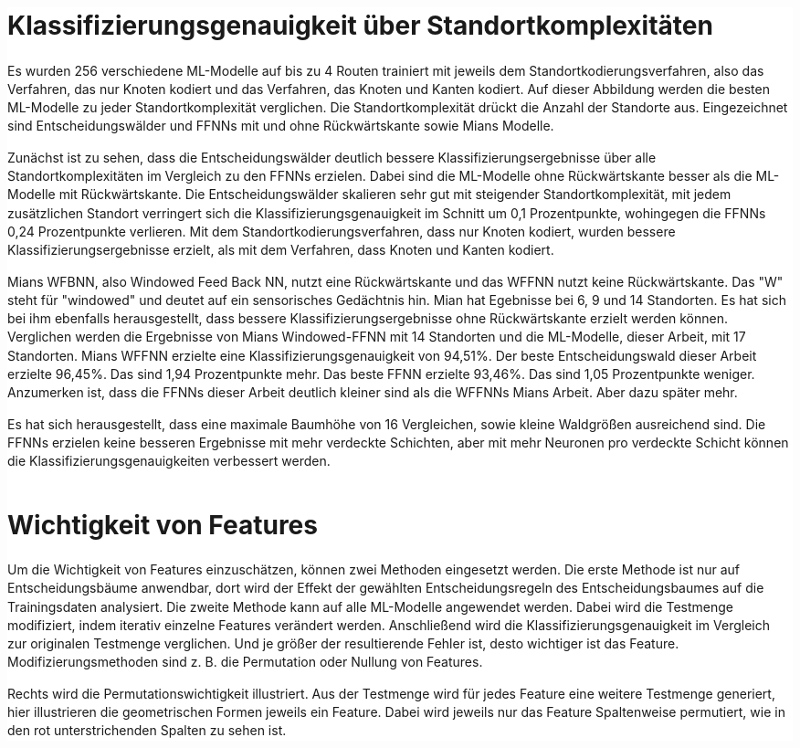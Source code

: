 # Klassifizierungsgenauigkeit über Standortkomplexitäten
Es wurden 256 verschiedene ML-Modelle auf bis zu 4 Routen trainiert mit jeweils dem Standortkodierungsverfahren, also das Verfahren, das nur Knoten kodiert und das Verfahren, das Knoten und Kanten kodiert.
Auf dieser Abbildung werden die besten ML-Modelle zu jeder Standortkomplexität verglichen.
Die Standortkomplexität drückt die Anzahl der Standorte aus.
Eingezeichnet sind Entscheidungswälder und FFNNs mit und ohne Rückwärtskante sowie Mians Modelle.

Zunächst ist zu sehen, dass die Entscheidungswälder deutlich bessere Klassifizierungsergebnisse über alle Standortkomplexitäten im Vergleich zu den FFNNs erzielen.
Dabei sind die ML-Modelle ohne Rückwärtskante besser als die ML-Modelle mit Rückwärtskante.
Die Entscheidungswälder skalieren sehr gut mit steigender Standortkomplexität, mit jedem zusätzlichen Standort verringert sich die Klassifizierungsgenauigkeit im Schnitt um 0,1 Prozentpunkte,
wohingegen die FFNNs 0,24 Prozentpunkte verlieren.
Mit dem Standortkodierungsverfahren, dass nur Knoten kodiert, wurden bessere Klassifizierungsergebnisse erzielt, als mit dem Verfahren, dass Knoten und Kanten kodiert.

Mians WFBNN, also Windowed Feed Back NN, nutzt eine Rückwärtskante und das WFFNN nutzt keine Rückwärtskante.
Das "W" steht für "windowed" und deutet auf ein sensorisches Gedächtnis hin.
Mian hat Egebnisse bei 6, 9 und 14 Standorten. 
Es hat sich bei ihm ebenfalls herausgestellt, dass bessere Klassifizierungsergebnisse ohne Rückwärtskante erzielt werden können.
Verglichen werden die Ergebnisse von Mians Windowed-FFNN mit 14 Standorten und die ML-Modelle, dieser Arbeit, mit 17 Standorten.
Mians WFFNN erzielte eine Klassifizierungsgenauigkeit von 94,51%. 
Der beste Entscheidungswald dieser Arbeit erzielte 96,45%. Das sind 1,94 Prozentpunkte mehr.
Das beste FFNN erzielte 93,46%. Das sind 1,05 Prozentpunkte weniger.
Anzumerken ist, dass die FFNNs dieser Arbeit deutlich kleiner sind als die WFFNNs Mians Arbeit. Aber dazu später mehr.

Es hat sich herausgestellt, dass eine maximale Baumhöhe von 16 Vergleichen, sowie kleine Waldgrößen ausreichend sind.
Die FFNNs erzielen keine besseren Ergebnisse mit mehr verdeckte Schichten, aber mit mehr Neuronen pro verdeckte Schicht können die Klassifizierungsgenauigkeiten verbessert werden.

# Wichtigkeit von Features
Um die Wichtigkeit von Features einzuschätzen, können zwei Methoden eingesetzt werden.
Die erste Methode ist nur auf Entscheidungsbäume anwendbar, dort wird der Effekt der gewählten Entscheidungsregeln des Entscheidungsbaumes auf die Trainingsdaten analysiert.
Die zweite Methode kann auf alle ML-Modelle angewendet werden.
Dabei wird die Testmenge modifiziert, indem iterativ einzelne Features verändert werden.
Anschließend wird die Klassifizierungsgenauigkeit im Vergleich zur originalen Testmenge verglichen.
Und je größer der resultierende Fehler ist, desto wichtiger ist das Feature.
Modifizierungsmethoden sind z. B. die Permutation oder Nullung von Features.

Rechts wird die Permutationswichtigkeit illustriert.
Aus der Testmenge wird für jedes Feature eine weitere Testmenge generiert, hier illustrieren die geometrischen Formen jeweils ein Feature.
Dabei wird jeweils nur das Feature Spaltenweise permutiert, wie in den rot unterstrichenden Spalten zu sehen ist.
